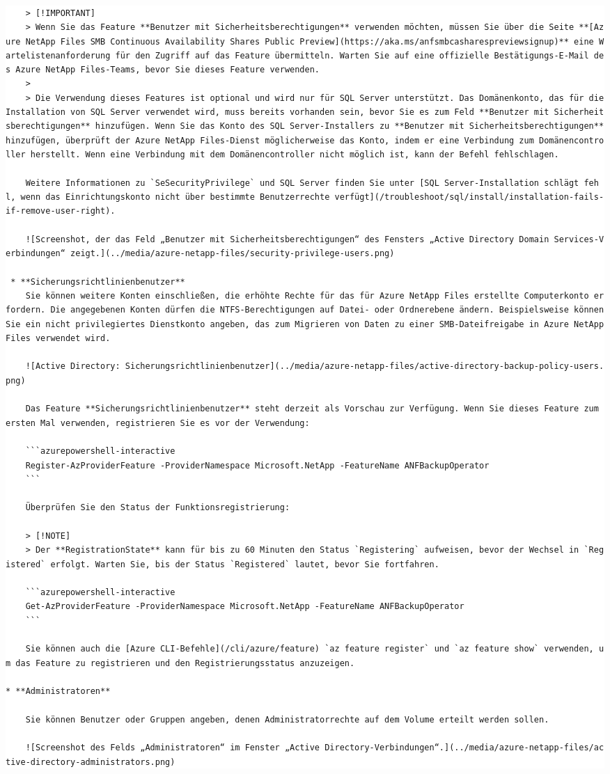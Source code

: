         > [!IMPORTANT]
        > Wenn Sie das Feature **Benutzer mit Sicherheitsberechtigungen** verwenden möchten, müssen Sie über die Seite **[Azure NetApp Files SMB Continuous Availability Shares Public Preview](https://aka.ms/anfsmbcasharespreviewsignup)** eine Wartelistenanforderung für den Zugriff auf das Feature übermitteln. Warten Sie auf eine offizielle Bestätigungs-E-Mail des Azure NetApp Files-Teams, bevor Sie dieses Feature verwenden.        
        > 
        > Die Verwendung dieses Features ist optional und wird nur für SQL Server unterstützt. Das Domänenkonto, das für die Installation von SQL Server verwendet wird, muss bereits vorhanden sein, bevor Sie es zum Feld **Benutzer mit Sicherheitsberechtigungen** hinzufügen. Wenn Sie das Konto des SQL Server-Installers zu **Benutzer mit Sicherheitsberechtigungen** hinzufügen, überprüft der Azure NetApp Files-Dienst möglicherweise das Konto, indem er eine Verbindung zum Domänencontroller herstellt. Wenn eine Verbindung mit dem Domänencontroller nicht möglich ist, kann der Befehl fehlschlagen.  

        Weitere Informationen zu `SeSecurityPrivilege` und SQL Server finden Sie unter [SQL Server-Installation schlägt fehl, wenn das Einrichtungskonto nicht über bestimmte Benutzerrechte verfügt](/troubleshoot/sql/install/installation-fails-if-remove-user-right).

        ![Screenshot, der das Feld „Benutzer mit Sicherheitsberechtigungen“ des Fensters „Active Directory Domain Services-Verbindungen“ zeigt.](../media/azure-netapp-files/security-privilege-users.png) 

     * **Sicherungsrichtlinienbenutzer**  
        Sie können weitere Konten einschließen, die erhöhte Rechte für das für Azure NetApp Files erstellte Computerkonto erfordern. Die angegebenen Konten dürfen die NTFS-Berechtigungen auf Datei- oder Ordnerebene ändern. Beispielsweise können Sie ein nicht privilegiertes Dienstkonto angeben, das zum Migrieren von Daten zu einer SMB-Dateifreigabe in Azure NetApp Files verwendet wird.  

        ![Active Directory: Sicherungsrichtlinienbenutzer](../media/azure-netapp-files/active-directory-backup-policy-users.png)

        Das Feature **Sicherungsrichtlinienbenutzer** steht derzeit als Vorschau zur Verfügung. Wenn Sie dieses Feature zum ersten Mal verwenden, registrieren Sie es vor der Verwendung: 

        ```azurepowershell-interactive
        Register-AzProviderFeature -ProviderNamespace Microsoft.NetApp -FeatureName ANFBackupOperator
        ```

        Überprüfen Sie den Status der Funktionsregistrierung: 

        > [!NOTE]
        > Der **RegistrationState** kann für bis zu 60 Minuten den Status `Registering` aufweisen, bevor der Wechsel in `Registered` erfolgt. Warten Sie, bis der Status `Registered` lautet, bevor Sie fortfahren.

        ```azurepowershell-interactive
        Get-AzProviderFeature -ProviderNamespace Microsoft.NetApp -FeatureName ANFBackupOperator
        ```
        
        Sie können auch die [Azure CLI-Befehle](/cli/azure/feature) `az feature register` und `az feature show` verwenden, um das Feature zu registrieren und den Registrierungsstatus anzuzeigen.  

    * **Administratoren** 

        Sie können Benutzer oder Gruppen angeben, denen Administratorrechte auf dem Volume erteilt werden sollen. 

        ![Screenshot des Felds „Administratoren“ im Fenster „Active Directory-Verbindungen“.](../media/azure-netapp-files/active-directory-administrators.png) 
        